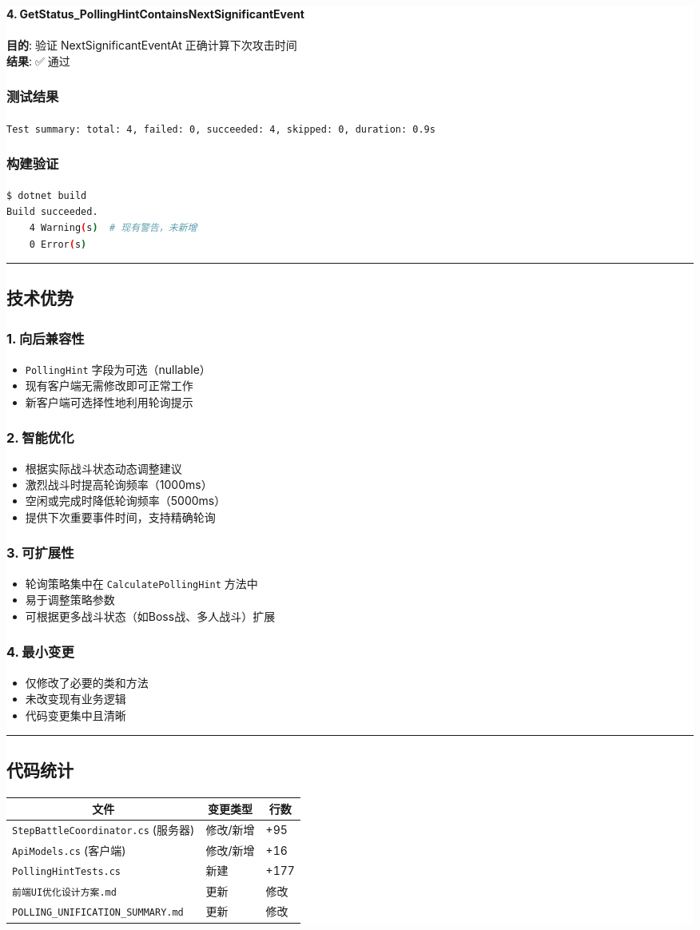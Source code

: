 #### 4. GetStatus_PollingHintContainsNextSignificantEvent
**目的**: 验证 NextSignificantEventAt 正确计算下次攻击时间  
**结果**: ✅ 通过

### 测试结果
```
Test summary: total: 4, failed: 0, succeeded: 4, skipped: 0, duration: 0.9s
```

### 构建验证
```bash
$ dotnet build
Build succeeded.
    4 Warning(s)  # 现有警告，未新增
    0 Error(s)
```

---

## 技术优势

### 1. 向后兼容性
- `PollingHint` 字段为可选（nullable）
- 现有客户端无需修改即可正常工作
- 新客户端可选择性地利用轮询提示

### 2. 智能优化
- 根据实际战斗状态动态调整建议
- 激烈战斗时提高轮询频率（1000ms）
- 空闲或完成时降低轮询频率（5000ms）
- 提供下次重要事件时间，支持精确轮询

### 3. 可扩展性
- 轮询策略集中在 `CalculatePollingHint` 方法中
- 易于调整策略参数
- 可根据更多战斗状态（如Boss战、多人战斗）扩展

### 4. 最小变更
- 仅修改了必要的类和方法
- 未改变现有业务逻辑
- 代码变更集中且清晰

---

## 代码统计

| 文件 | 变更类型 | 行数 |
|-----|---------|------|
| `StepBattleCoordinator.cs` (服务器) | 修改/新增 | +95 |
| `ApiModels.cs` (客户端) | 修改/新增 | +16 |
| `PollingHintTests.cs` | 新建 | +177 |
| `前端UI优化设计方案.md` | 更新 | 修改 |
| `POLLING_UNIFICATION_SUMMARY.md` | 更新 | 修改 |
